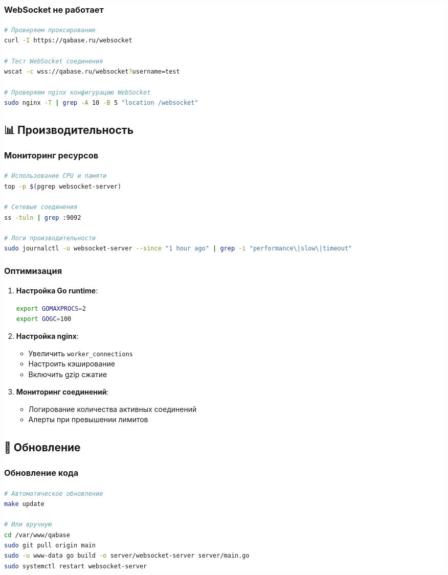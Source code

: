 ### WebSocket не работает

```bash
# Проверяем проксирование
curl -I https://qabase.ru/websocket

# Тест WebSocket соединения
wscat -c wss://qabase.ru/websocket?username=test

# Проверяем nginx конфигурацию WebSocket
sudo nginx -T | grep -A 10 -B 5 "location /websocket"
```

## 📊 Производительность

### Мониторинг ресурсов

```bash
# Использование CPU и памяти
top -p $(pgrep websocket-server)

# Сетевые соединения
ss -tuln | grep :9092

# Логи производительности
sudo journalctl -u websocket-server --since "1 hour ago" | grep -i "performance\|slow\|timeout"
```

### Оптимизация

1. **Настройка Go runtime**:
   ```bash
   export GOMAXPROCS=2
   export GOGC=100
   ```

2. **Настройка nginx**:
   - Увеличить `worker_connections`
   - Настроить кэширование
   - Включить gzip сжатие

3. **Мониторинг соединений**:
   - Логирование количества активных соединений
   - Алерты при превышении лимитов

## 🔄 Обновление

### Обновление кода

```bash
# Автоматическое обновление
make update

# Или вручную
cd /var/www/qabase
sudo git pull origin main
sudo -u www-data go build -o server/websocket-server server/main.go
sudo systemctl restart websocket-server
```
